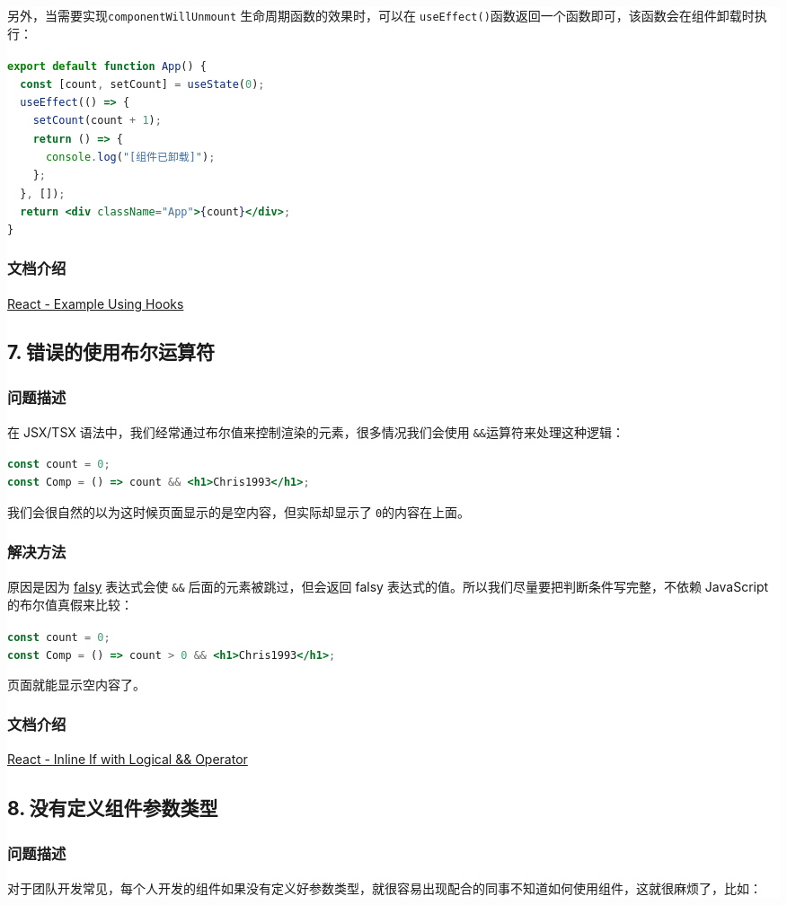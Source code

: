 另外，当需要实现`componentWillUnmount` 生命周期函数的效果时，可以在 `useEffect()`函数返回一个函数即可，该函数会在组件卸载时执行：

```jsx
export default function App() {
  const [count, setCount] = useState(0);
  useEffect(() => {
    setCount(count + 1);
    return () => {
      console.log("[组件已卸载]");
    };
  }, []);
  return <div className="App">{count}</div>;
}
```

### 文档介绍

[React - Example Using Hooks](https://reactjs.org/docs/hooks-effect.html#example-using-hooks-1)

## 7. 错误的使用布尔运算符

### 问题描述

在 JSX/TSX 语法中，我们经常通过布尔值来控制渲染的元素，很多情况我们会使用 `&&`运算符来处理这种逻辑：

```jsx
const count = 0;
const Comp = () => count && <h1>Chris1993</h1>;
```

我们会很自然的以为这时候页面显示的是空内容，但实际却显示了 `0`的内容在上面。

### 解决方法

原因是因为 [falsy](https://developer.mozilla.org/en-US/docs/Glossary/Falsy) 表达式会使 `&&` 后面的元素被跳过，但会返回 falsy 表达式的值。所以我们尽量要把判断条件写完整，不依赖 JavaScript 的布尔值真假来比较：

```jsx
const count = 0;
const Comp = () => count > 0 && <h1>Chris1993</h1>;
```

页面就能显示空内容了。

### 文档介绍

[React - Inline If with Logical && Operator](https://reactjs.org/docs/conditional-rendering.html#inline-if-with-logical--operator)

## 8. 没有定义组件参数类型

### 问题描述

对于团队开发常见，每个人开发的组件如果没有定义好参数类型，就很容易出现配合的同事不知道如何使用组件，这就很麻烦了，比如：
